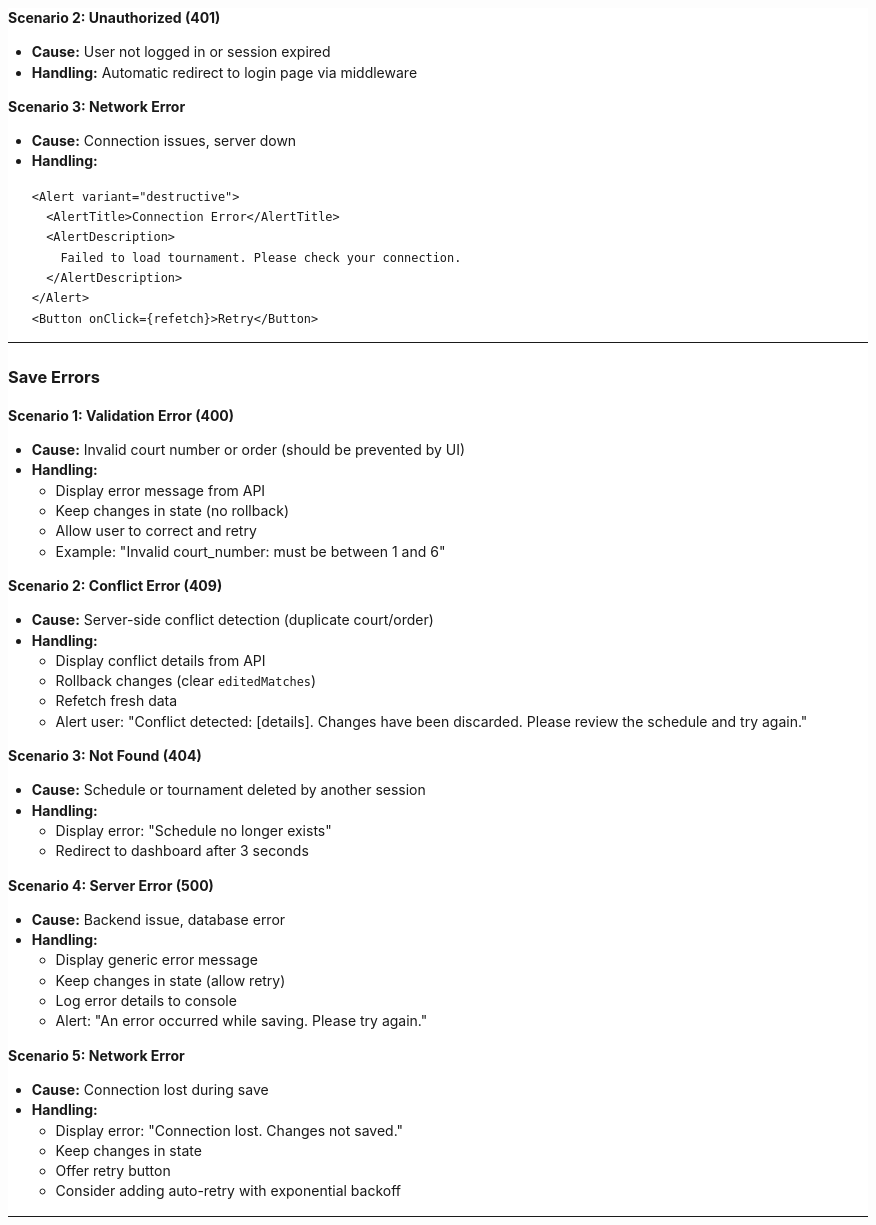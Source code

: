 **Scenario 2: Unauthorized (401)**
- **Cause:** User not logged in or session expired
- **Handling:** Automatic redirect to login page via middleware

**Scenario 3: Network Error**
- **Cause:** Connection issues, server down
- **Handling:**
  ```tsx
  <Alert variant="destructive">
    <AlertTitle>Connection Error</AlertTitle>
    <AlertDescription>
      Failed to load tournament. Please check your connection.
    </AlertDescription>
  </Alert>
  <Button onClick={refetch}>Retry</Button>
  ```

---

### Save Errors

**Scenario 1: Validation Error (400)**
- **Cause:** Invalid court number or order (should be prevented by UI)
- **Handling:**
  - Display error message from API
  - Keep changes in state (no rollback)
  - Allow user to correct and retry
  - Example: "Invalid court_number: must be between 1 and 6"

**Scenario 2: Conflict Error (409)**
- **Cause:** Server-side conflict detection (duplicate court/order)
- **Handling:**
  - Display conflict details from API
  - Rollback changes (clear `editedMatches`)
  - Refetch fresh data
  - Alert user: "Conflict detected: [details]. Changes have been discarded. Please review the schedule and try again."

**Scenario 3: Not Found (404)**
- **Cause:** Schedule or tournament deleted by another session
- **Handling:**
  - Display error: "Schedule no longer exists"
  - Redirect to dashboard after 3 seconds

**Scenario 4: Server Error (500)**
- **Cause:** Backend issue, database error
- **Handling:**
  - Display generic error message
  - Keep changes in state (allow retry)
  - Log error details to console
  - Alert: "An error occurred while saving. Please try again."

**Scenario 5: Network Error**
- **Cause:** Connection lost during save
- **Handling:**
  - Display error: "Connection lost. Changes not saved."
  - Keep changes in state
  - Offer retry button
  - Consider adding auto-retry with exponential backoff

---